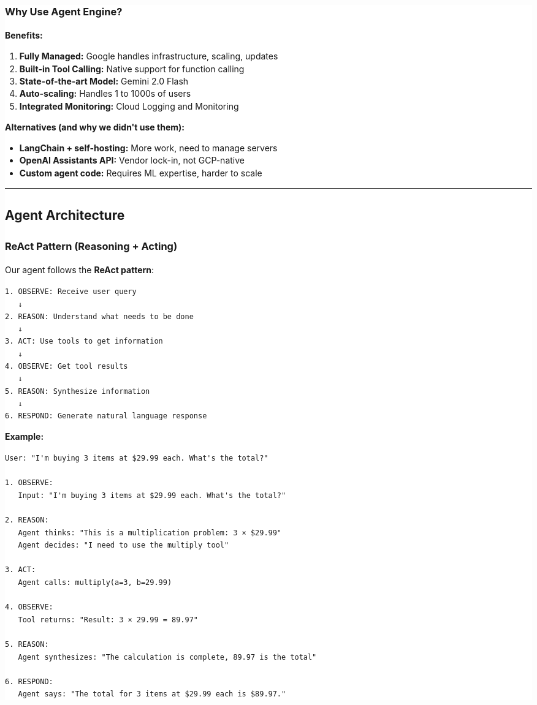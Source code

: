 ### Why Use Agent Engine?

**Benefits:**
1. **Fully Managed:** Google handles infrastructure, scaling, updates
2. **Built-in Tool Calling:** Native support for function calling
3. **State-of-the-art Model:** Gemini 2.0 Flash
4. **Auto-scaling:** Handles 1 to 1000s of users
5. **Integrated Monitoring:** Cloud Logging and Monitoring

**Alternatives (and why we didn't use them):**
- **LangChain + self-hosting:** More work, need to manage servers
- **OpenAI Assistants API:** Vendor lock-in, not GCP-native
- **Custom agent code:** Requires ML expertise, harder to scale

---

## Agent Architecture

### ReAct Pattern (Reasoning + Acting)

Our agent follows the **ReAct pattern**:

```
1. OBSERVE: Receive user query
   ↓
2. REASON: Understand what needs to be done
   ↓
3. ACT: Use tools to get information
   ↓
4. OBSERVE: Get tool results
   ↓
5. REASON: Synthesize information
   ↓
6. RESPOND: Generate natural language response
```

**Example:**

```
User: "I'm buying 3 items at $29.99 each. What's the total?"

1. OBSERVE:
   Input: "I'm buying 3 items at $29.99 each. What's the total?"

2. REASON:
   Agent thinks: "This is a multiplication problem: 3 × $29.99"
   Agent decides: "I need to use the multiply tool"

3. ACT:
   Agent calls: multiply(a=3, b=29.99)

4. OBSERVE:
   Tool returns: "Result: 3 × 29.99 = 89.97"

5. REASON:
   Agent synthesizes: "The calculation is complete, 89.97 is the total"

6. RESPOND:
   Agent says: "The total for 3 items at $29.99 each is $89.97."
```
